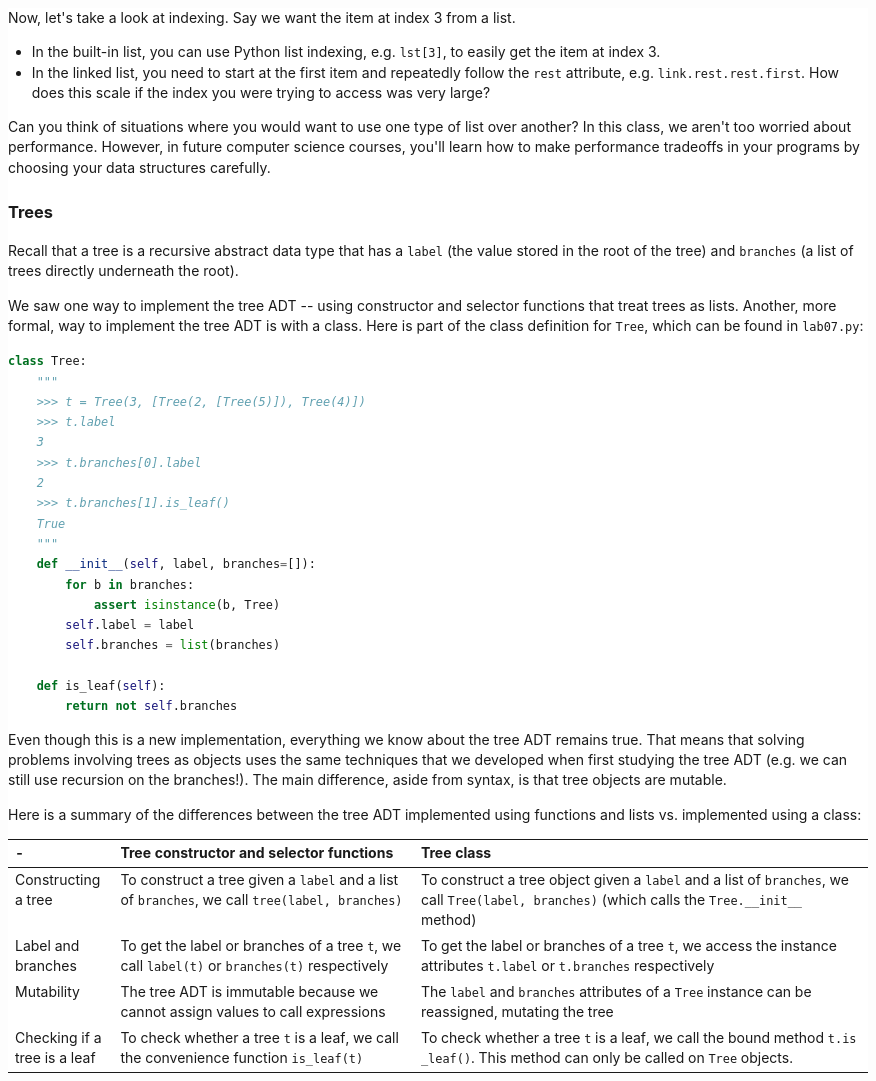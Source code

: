 Now, let's take a look at indexing. Say we want the item at index 3 from a list.

- In the built-in list, you can use Python list indexing, e.g. `lst[3]`, to easily get the item at index 3.
- In the linked list, you need to start at the first item and repeatedly follow the `rest` attribute, e.g. `link.rest.rest.first`. How does this scale if the index you were trying to access was very large?

Can you think of situations where you would want to use one type of list over another? In this class, we aren't too worried about performance. However, in future computer science courses, you'll learn how to make performance tradeoffs in your programs by choosing your data structures carefully.

### Trees

Recall that a tree is a recursive abstract data type that has a `label` (the value stored in the root of the tree) and `branches` (a list of trees directly underneath the root).

We saw one way to implement the tree ADT -- using constructor and selector functions that treat trees as lists. Another, more formal, way to implement the tree ADT is with a class. Here is part of the class definition for `Tree`, which can be found in `lab07.py`:

```python
class Tree:
    """
    >>> t = Tree(3, [Tree(2, [Tree(5)]), Tree(4)])
    >>> t.label
    3
    >>> t.branches[0].label
    2
    >>> t.branches[1].is_leaf()
    True
    """
    def __init__(self, label, branches=[]):
        for b in branches:
            assert isinstance(b, Tree)
        self.label = label
        self.branches = list(branches)

    def is_leaf(self):
        return not self.branches
```

Even though this is a new implementation, everything we know about the tree ADT remains true. That means that solving problems involving trees as objects uses the same techniques that we developed when first studying the tree ADT (e.g. we can still use recursion on the branches!). The main difference, aside from syntax, is that tree objects are mutable.

Here is a summary of the differences between the tree ADT implemented using functions and lists vs. implemented using a class:

| -                            | Tree constructor and selector functions                      | Tree class                                                   |
| :--------------------------- | :----------------------------------------------------------- | :----------------------------------------------------------- |
| Constructing a tree          | To construct a tree given a `label` and a list of `branches`, we call `tree(label, branches)` | To construct a tree object given a `label` and a list of `branches`, we call `Tree(label, branches)` (which calls the `Tree.__init__` method) |
| Label and branches           | To get the label or branches of a tree `t`, we call `label(t)` or `branches(t)` respectively | To get the label or branches of a tree `t`, we access the instance attributes `t.label` or `t.branches` respectively |
| Mutability                   | The tree ADT is immutable because we cannot assign values to call expressions | The `label` and `branches` attributes of a `Tree` instance can be reassigned, mutating the tree |
| Checking if a tree is a leaf | To check whether a tree `t` is a leaf, we call the convenience function `is_leaf(t)` | To check whether a tree `t` is a leaf, we call the bound method `t.is_leaf()`. This method can only be called on `Tree` objects. |
